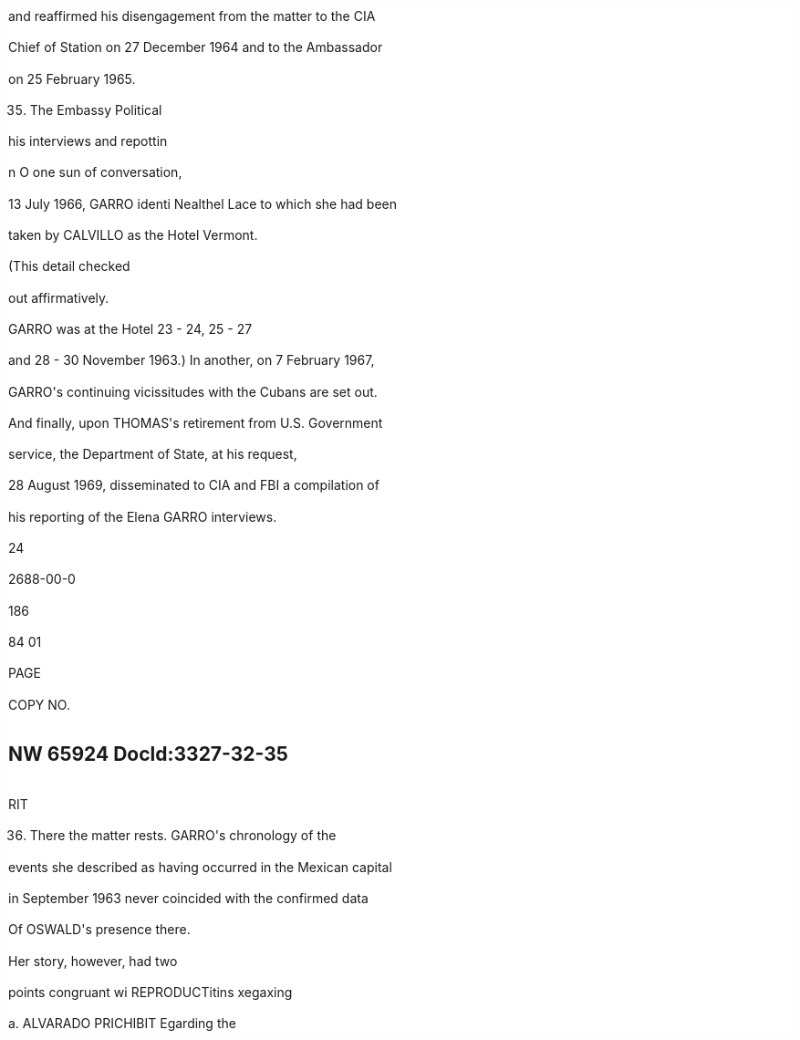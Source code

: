 and reaffirmed his disengagement from the matter to the CIA

Chief of Station on 27 December 1964 and to the Ambassador

on 25 February 1965.

35. The Embassy Political

his interviews and repottin

n O one sun of conversation,

13 July 1966, GARRO identi Nealthel Lace to which she had been

taken by CALVILLO as the Hotel Vermont.

(This detail checked

out affirmatively.

GARRO was at the Hotel 23 - 24, 25 - 27

and 28 - 30 November 1963.) In another, on 7 February 1967,

GARRO's continuing vicissitudes with the Cubans are set out.

And finally, upon THOMAS's retirement from U.S. Government

service, the Department of State, at his request,

28 August 1969, disseminated to CIA and FBI a compilation of

his reporting of the Elena GARRO interviews.

24

2688-00-0

186

84 01

PAGE

COPY NO.

NW 65924 Docld:3327-32-35
---

##
RIT

36. There the matter rests. GARRO's chronology of the

events she described as having occurred in the Mexican capital

in September 1963 never coincided with the confirmed data

Of OSWALD's presence there.

Her story, however, had two

points congruant wi REPRODUCTitins xegaxing

a. ALVARADO PRICHIBIT Egarding the
